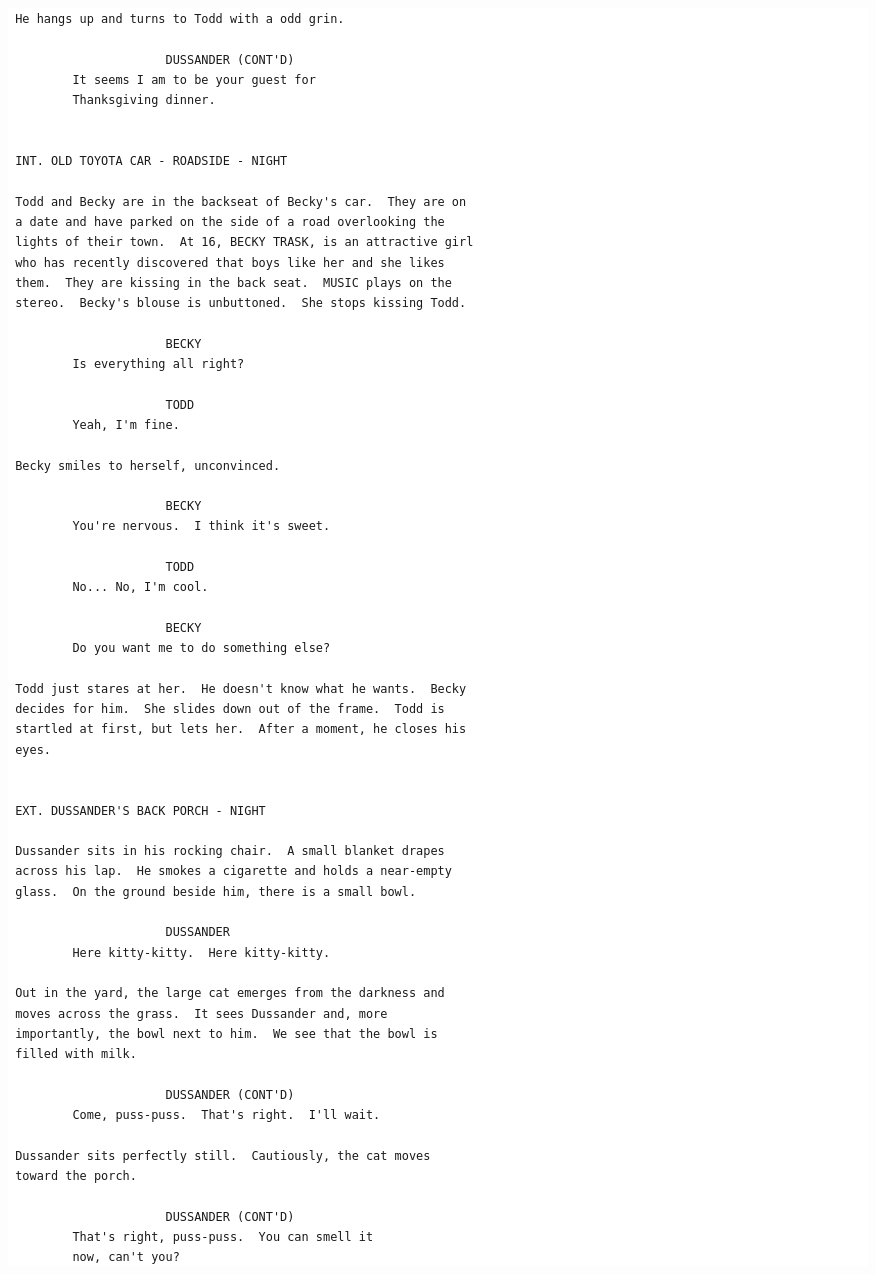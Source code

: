      He hangs up and turns to Todd with a odd grin. 

                          DUSSANDER (CONT'D) 
             It seems I am to be your guest for
             Thanksgiving dinner.


     INT. OLD TOYOTA CAR - ROADSIDE - NIGHT

     Todd and Becky are in the backseat of Becky's car.  They are on
     a date and have parked on the side of a road overlooking the
     lights of their town.  At 16, BECKY TRASK, is an attractive girl
     who has recently discovered that boys like her and she likes
     them.  They are kissing in the back seat.  MUSIC plays on the
     stereo.  Becky's blouse is unbuttoned.  She stops kissing Todd. 

                          BECKY 
             Is everything all right? 

                          TODD
             Yeah, I'm fine. 

     Becky smiles to herself, unconvinced. 

                          BECKY 
             You're nervous.  I think it's sweet. 

                          TODD
             No... No, I'm cool. 

                          BECKY 
             Do you want me to do something else? 

     Todd just stares at her.  He doesn't know what he wants.  Becky
     decides for him.  She slides down out of the frame.  Todd is
     startled at first, but lets her.  After a moment, he closes his
     eyes. 


     EXT. DUSSANDER'S BACK PORCH - NIGHT

     Dussander sits in his rocking chair.  A small blanket drapes
     across his lap.  He smokes a cigarette and holds a near-empty
     glass.  On the ground beside him, there is a small bowl.

                          DUSSANDER
             Here kitty-kitty.  Here kitty-kitty. 

     Out in the yard, the large cat emerges from the darkness and
     moves across the grass.  It sees Dussander and, more 
     importantly, the bowl next to him.  We see that the bowl is
     filled with milk. 

                          DUSSANDER (CONT'D)
             Come, puss-puss.  That's right.  I'll wait. 

     Dussander sits perfectly still.  Cautiously, the cat moves
     toward the porch. 

                          DUSSANDER (CONT'D) 
             That's right, puss-puss.  You can smell it
             now, can't you? 
